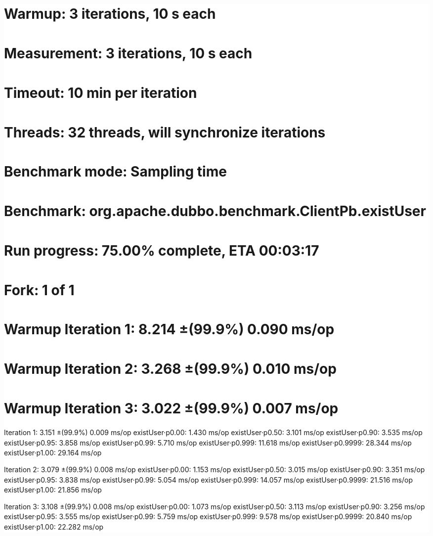 # Warmup: 3 iterations, 10 s each
# Measurement: 3 iterations, 10 s each
# Timeout: 10 min per iteration
# Threads: 32 threads, will synchronize iterations
# Benchmark mode: Sampling time
# Benchmark: org.apache.dubbo.benchmark.ClientPb.existUser

# Run progress: 75.00% complete, ETA 00:03:17
# Fork: 1 of 1
# Warmup Iteration   1: 8.214 ±(99.9%) 0.090 ms/op
# Warmup Iteration   2: 3.268 ±(99.9%) 0.010 ms/op
# Warmup Iteration   3: 3.022 ±(99.9%) 0.007 ms/op
Iteration   1: 3.151 ±(99.9%) 0.009 ms/op
                 existUser·p0.00:   1.430 ms/op
                 existUser·p0.50:   3.101 ms/op
                 existUser·p0.90:   3.535 ms/op
                 existUser·p0.95:   3.858 ms/op
                 existUser·p0.99:   5.710 ms/op
                 existUser·p0.999:  11.618 ms/op
                 existUser·p0.9999: 28.344 ms/op
                 existUser·p1.00:   29.164 ms/op

Iteration   2: 3.079 ±(99.9%) 0.008 ms/op
                 existUser·p0.00:   1.153 ms/op
                 existUser·p0.50:   3.015 ms/op
                 existUser·p0.90:   3.351 ms/op
                 existUser·p0.95:   3.838 ms/op
                 existUser·p0.99:   5.054 ms/op
                 existUser·p0.999:  14.057 ms/op
                 existUser·p0.9999: 21.516 ms/op
                 existUser·p1.00:   21.856 ms/op

Iteration   3: 3.108 ±(99.9%) 0.008 ms/op
                 existUser·p0.00:   1.073 ms/op
                 existUser·p0.50:   3.113 ms/op
                 existUser·p0.90:   3.256 ms/op
                 existUser·p0.95:   3.555 ms/op
                 existUser·p0.99:   5.759 ms/op
                 existUser·p0.999:  9.578 ms/op
                 existUser·p0.9999: 20.840 ms/op
                 existUser·p1.00:   22.282 ms/op
